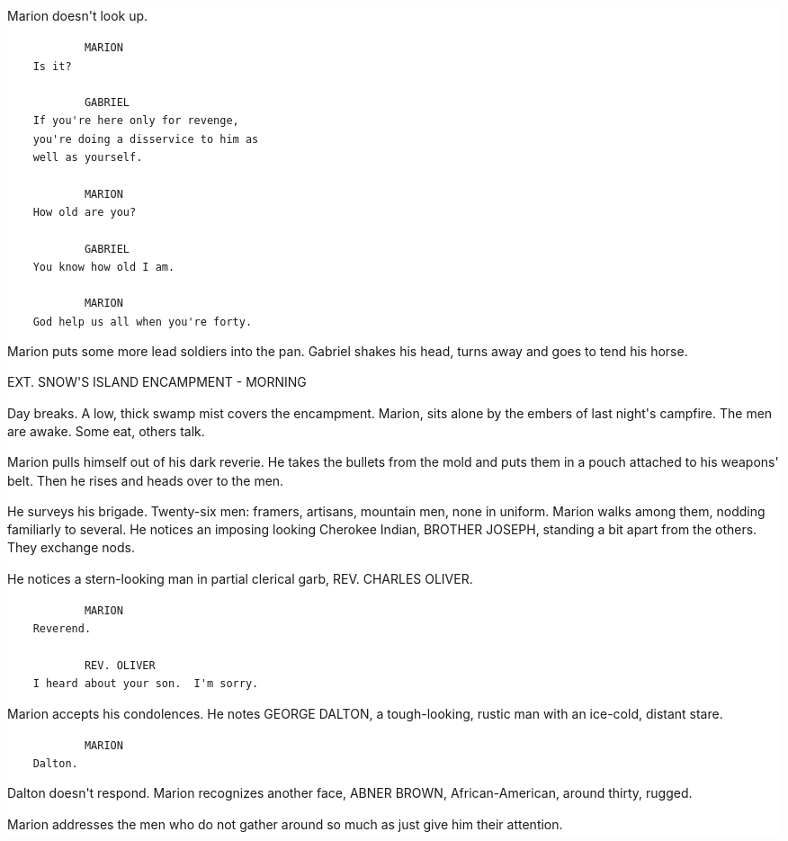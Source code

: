 Marion doesn't look up.

				MARION
		Is it?

				GABRIEL
		If you're here only for revenge,
		you're doing a disservice to him as
		well as yourself.

				MARION
		How old are you?

				GABRIEL
		You know how old I am.

				MARION
		God help us all when you're forty.

Marion puts some more lead soldiers into the pan.  Gabriel
shakes his head, turns away and goes to tend his horse.

EXT.  SNOW'S ISLAND ENCAMPMENT - MORNING

Day breaks.  A low, thick swamp mist covers the
encampment.  Marion, sits alone by the embers of last
night's campfire.  The men are awake.  Some eat, others
talk.

Marion pulls himself out of his dark reverie.  He takes
the bullets from the mold and puts them in a pouch
attached to his weapons' belt.  Then he rises and heads
over to the men.

He surveys his brigade.  Twenty-six men:  framers,
artisans, mountain men, none in uniform.  Marion walks
among them, nodding familiarly to several.  He notices an
imposing looking Cherokee Indian, BROTHER JOSEPH, standing
a bit apart from the others.  They exchange nods.

He notices a stern-looking man in partial clerical garb,
REV. CHARLES OLIVER.

				MARION
		Reverend.

				REV. OLIVER
		I heard about your son.  I'm sorry.

Marion accepts his condolences.  He notes GEORGE DALTON, a
tough-looking, rustic man with an ice-cold, distant stare.

				MARION
		Dalton.

Dalton doesn't respond.  Marion recognizes another face,
ABNER BROWN, African-American, around thirty, rugged.

Marion addresses the men who do not gather around so much
as just give him their attention.
